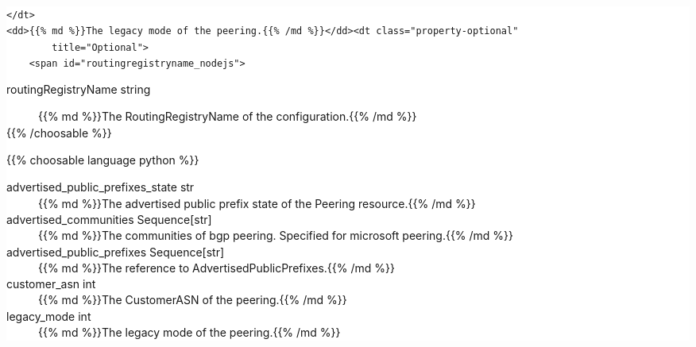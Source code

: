     </dt>
    <dd>{{% md %}}The legacy mode of the peering.{{% /md %}}</dd><dt class="property-optional"
            title="Optional">
        <span id="routingregistryname_nodejs">
<a href="#routingregistryname_nodejs" style="color: inherit; text-decoration: inherit;">routing<wbr>Registry<wbr>Name</a>
</span>
        <span class="property-indicator"></span>
        <span class="property-type">string</span>
    </dt>
    <dd>{{% md %}}The RoutingRegistryName of the configuration.{{% /md %}}</dd></dl>
{{% /choosable %}}

{{% choosable language python %}}
<dl class="resources-properties"><dt class="property-required"
            title="Required">
        <span id="advertised_public_prefixes_state_python">
<a href="#advertised_public_prefixes_state_python" style="color: inherit; text-decoration: inherit;">advertised_<wbr>public_<wbr>prefixes_<wbr>state</a>
</span>
        <span class="property-indicator"></span>
        <span class="property-type">str</span>
    </dt>
    <dd>{{% md %}}The advertised public prefix state of the Peering resource.{{% /md %}}</dd><dt class="property-optional"
            title="Optional">
        <span id="advertised_communities_python">
<a href="#advertised_communities_python" style="color: inherit; text-decoration: inherit;">advertised_<wbr>communities</a>
</span>
        <span class="property-indicator"></span>
        <span class="property-type">Sequence[str]</span>
    </dt>
    <dd>{{% md %}}The communities of bgp peering. Specified for microsoft peering.{{% /md %}}</dd><dt class="property-optional"
            title="Optional">
        <span id="advertised_public_prefixes_python">
<a href="#advertised_public_prefixes_python" style="color: inherit; text-decoration: inherit;">advertised_<wbr>public_<wbr>prefixes</a>
</span>
        <span class="property-indicator"></span>
        <span class="property-type">Sequence[str]</span>
    </dt>
    <dd>{{% md %}}The reference to AdvertisedPublicPrefixes.{{% /md %}}</dd><dt class="property-optional"
            title="Optional">
        <span id="customer_asn_python">
<a href="#customer_asn_python" style="color: inherit; text-decoration: inherit;">customer_<wbr>asn</a>
</span>
        <span class="property-indicator"></span>
        <span class="property-type">int</span>
    </dt>
    <dd>{{% md %}}The CustomerASN of the peering.{{% /md %}}</dd><dt class="property-optional"
            title="Optional">
        <span id="legacy_mode_python">
<a href="#legacy_mode_python" style="color: inherit; text-decoration: inherit;">legacy_<wbr>mode</a>
</span>
        <span class="property-indicator"></span>
        <span class="property-type">int</span>
    </dt>
    <dd>{{% md %}}The legacy mode of the peering.{{% /md %}}</dd><dt class="property-optional"
            title="Optional">